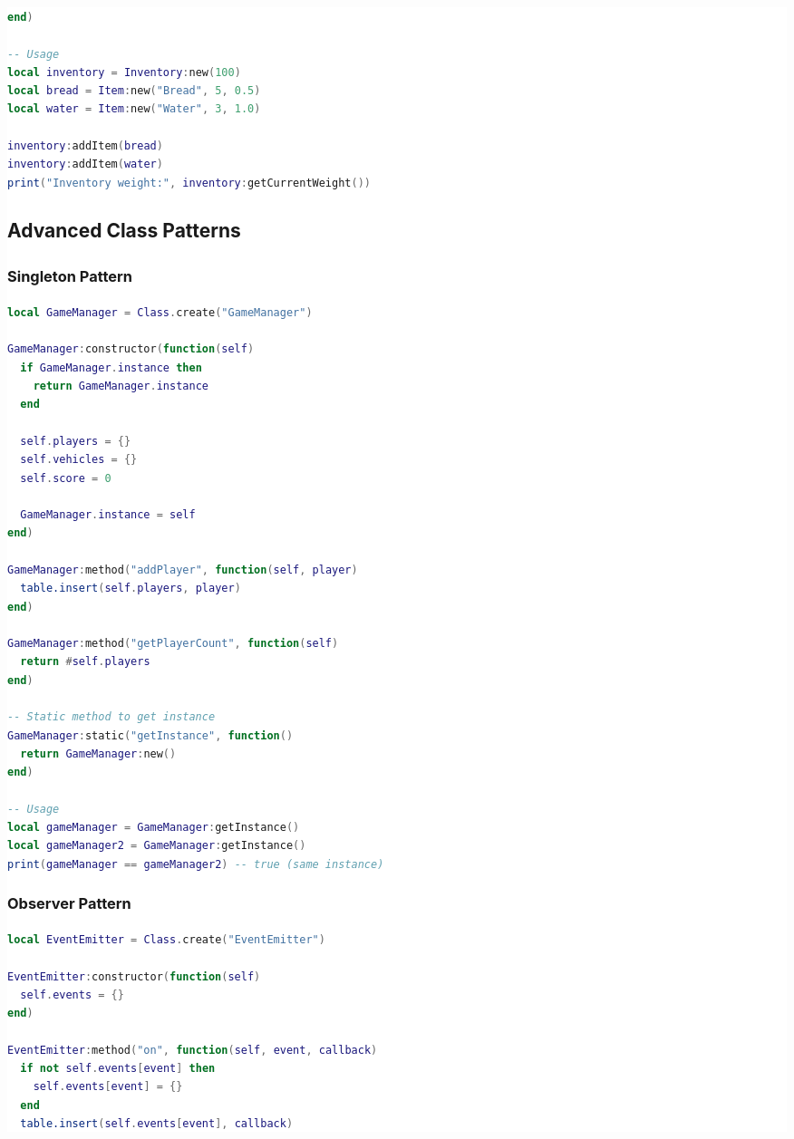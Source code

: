 ```lua
end)

-- Usage
local inventory = Inventory:new(100)
local bread = Item:new("Bread", 5, 0.5)
local water = Item:new("Water", 3, 1.0)

inventory:addItem(bread)
inventory:addItem(water)
print("Inventory weight:", inventory:getCurrentWeight())
```

## Advanced Class Patterns

### Singleton Pattern
```lua
local GameManager = Class.create("GameManager")

GameManager:constructor(function(self)
  if GameManager.instance then
    return GameManager.instance
  end
  
  self.players = {}
  self.vehicles = {}
  self.score = 0
  
  GameManager.instance = self
end)

GameManager:method("addPlayer", function(self, player)
  table.insert(self.players, player)
end)

GameManager:method("getPlayerCount", function(self)
  return #self.players
end)

-- Static method to get instance
GameManager:static("getInstance", function()
  return GameManager:new()
end)

-- Usage
local gameManager = GameManager:getInstance()
local gameManager2 = GameManager:getInstance()
print(gameManager == gameManager2) -- true (same instance)
```

### Observer Pattern
```lua
local EventEmitter = Class.create("EventEmitter")

EventEmitter:constructor(function(self)
  self.events = {}
end)

EventEmitter:method("on", function(self, event, callback)
  if not self.events[event] then
    self.events[event] = {}
  end
  table.insert(self.events[event], callback)
```